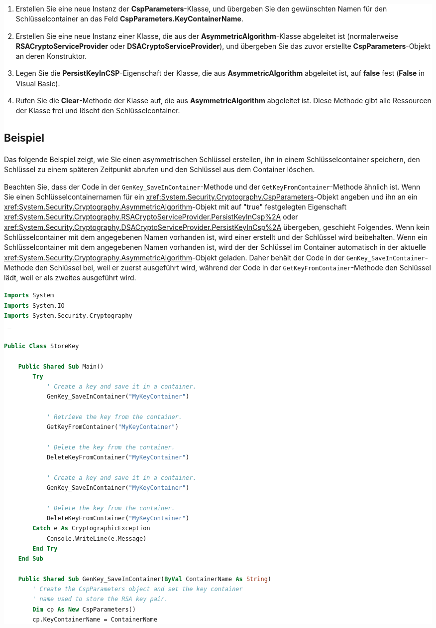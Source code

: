 1. Erstellen Sie eine neue Instanz der **CspParameters**-Klasse, und übergeben Sie den gewünschten Namen für den Schlüsselcontainer an das Feld **CspParameters.KeyContainerName**.  
  
2. Erstellen Sie eine neue Instanz einer Klasse, die aus der **AsymmetricAlgorithm**-Klasse abgeleitet ist (normalerweise **RSACryptoServiceProvider** oder **DSACryptoServiceProvider**), und übergeben Sie das zuvor erstellte **CspParameters**-Objekt an deren Konstruktor.  
  
3. Legen Sie die **PersistKeyInCSP**-Eigenschaft der Klasse, die aus **AsymmetricAlgorithm** abgeleitet ist, auf **false** fest (**False** in Visual Basic).  
  
4. Rufen Sie die **Clear**-Methode der Klasse auf, die aus **AsymmetricAlgorithm** abgeleitet ist. Diese Methode gibt alle Ressourcen der Klasse frei und löscht den Schlüsselcontainer.  
  
## <a name="example"></a>Beispiel  
 Das folgende Beispiel zeigt, wie Sie einen asymmetrischen Schlüssel erstellen, ihn in einem Schlüsselcontainer speichern, den Schlüssel zu einem späteren Zeitpunkt abrufen und den Schlüssel aus dem Container löschen.  
  
 Beachten Sie, dass der Code in der `GenKey_SaveInContainer`-Methode und der `GetKeyFromContainer`-Methode ähnlich ist.  Wenn Sie einen Schlüsselcontainernamen für ein <xref:System.Security.Cryptography.CspParameters>-Objekt angeben und ihn an ein <xref:System.Security.Cryptography.AsymmetricAlgorithm>-Objekt mit auf "true" festgelegten Eigenschaft <xref:System.Security.Cryptography.RSACryptoServiceProvider.PersistKeyInCsp%2A> oder <xref:System.Security.Cryptography.DSACryptoServiceProvider.PersistKeyInCsp%2A> übergeben, geschieht Folgendes.  Wenn kein Schlüsselcontainer mit dem angegebenen Namen vorhanden ist, wird einer erstellt und der Schlüssel wird beibehalten.  Wenn ein Schlüsselcontainer mit dem angegebenen Namen vorhanden ist, wird der der Schlüssel im Container automatisch in der aktuelle <xref:System.Security.Cryptography.AsymmetricAlgorithm>-Objekt geladen.  Daher behält der Code in der `GenKey_SaveInContainer`-Methode den Schlüssel bei, weil er zuerst ausgeführt wird, während der Code in der `GetKeyFromContainer`-Methode den Schlüssel lädt, weil er als zweites ausgeführt wird.  
  
```vb  
Imports System  
Imports System.IO  
Imports System.Security.Cryptography  
 _  
  
Public Class StoreKey  
  
    Public Shared Sub Main()  
        Try  
            ' Create a key and save it in a container.  
            GenKey_SaveInContainer("MyKeyContainer")  
  
            ' Retrieve the key from the container.  
            GetKeyFromContainer("MyKeyContainer")  
  
            ' Delete the key from the container.  
            DeleteKeyFromContainer("MyKeyContainer")  
  
            ' Create a key and save it in a container.  
            GenKey_SaveInContainer("MyKeyContainer")  
  
            ' Delete the key from the container.  
            DeleteKeyFromContainer("MyKeyContainer")  
        Catch e As CryptographicException  
            Console.WriteLine(e.Message)  
        End Try  
    End Sub  
  
    Public Shared Sub GenKey_SaveInContainer(ByVal ContainerName As String)  
        ' Create the CspParameters object and set the key container
        ' name used to store the RSA key pair.  
        Dim cp As New CspParameters()  
        cp.KeyContainerName = ContainerName  
```